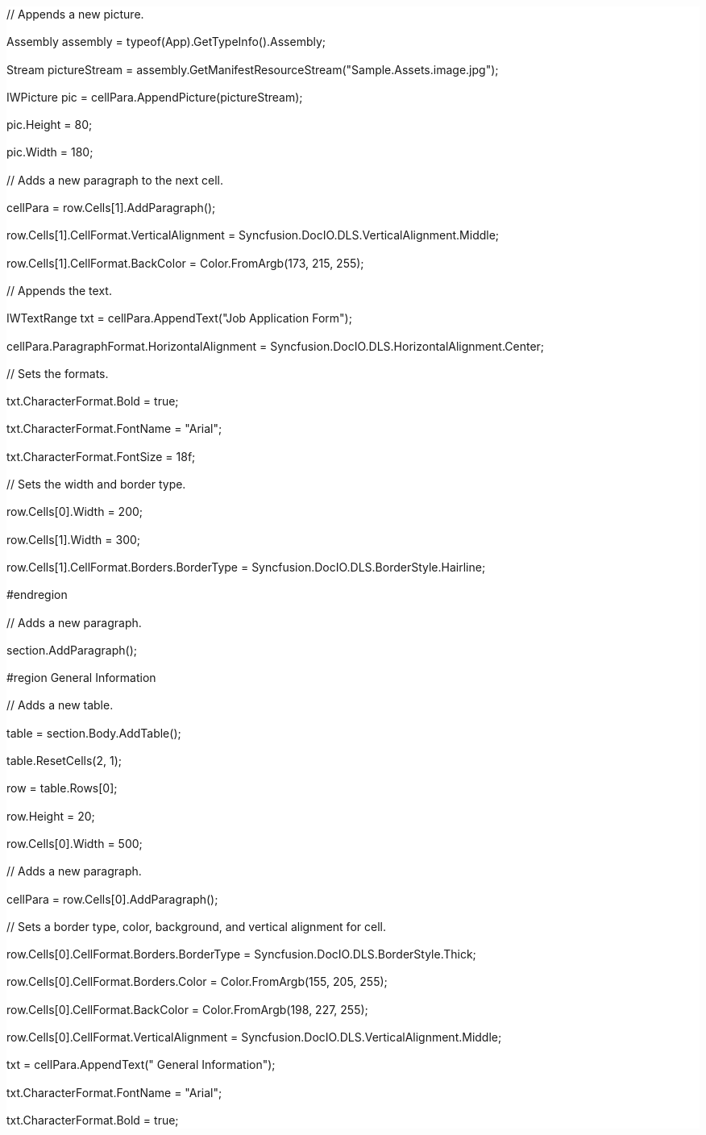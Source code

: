 // Appends a new picture.

Assembly assembly = typeof(App).GetTypeInfo().Assembly;

Stream pictureStream = assembly.GetManifestResourceStream("Sample.Assets.image.jpg");

IWPicture pic = cellPara.AppendPicture(pictureStream);

pic.Height = 80;

pic.Width = 180;

// Adds a new paragraph to the next cell.

cellPara = row.Cells[1].AddParagraph();

row.Cells[1].CellFormat.VerticalAlignment = Syncfusion.DocIO.DLS.VerticalAlignment.Middle;

row.Cells[1].CellFormat.BackColor = Color.FromArgb(173, 215, 255);

// Appends the text.

IWTextRange txt = cellPara.AppendText("Job Application Form");

cellPara.ParagraphFormat.HorizontalAlignment = Syncfusion.DocIO.DLS.HorizontalAlignment.Center;

// Sets the formats.

txt.CharacterFormat.Bold = true;

txt.CharacterFormat.FontName = "Arial";

txt.CharacterFormat.FontSize = 18f;

// Sets the width and border type.

row.Cells[0].Width = 200;

row.Cells[1].Width = 300;

row.Cells[1].CellFormat.Borders.BorderType = Syncfusion.DocIO.DLS.BorderStyle.Hairline;

#endregion

// Adds a new paragraph.

section.AddParagraph();

#region General Information

// Adds a new table.

table = section.Body.AddTable();

table.ResetCells(2, 1);

row = table.Rows[0];

row.Height = 20;

row.Cells[0].Width = 500;

// Adds a new paragraph.

cellPara = row.Cells[0].AddParagraph();

// Sets a border type, color, background, and vertical alignment for cell.

row.Cells[0].CellFormat.Borders.BorderType = Syncfusion.DocIO.DLS.BorderStyle.Thick;

row.Cells[0].CellFormat.Borders.Color = Color.FromArgb(155, 205, 255);

row.Cells[0].CellFormat.BackColor = Color.FromArgb(198, 227, 255);

row.Cells[0].CellFormat.VerticalAlignment = Syncfusion.DocIO.DLS.VerticalAlignment.Middle;

txt = cellPara.AppendText(" General Information");

txt.CharacterFormat.FontName = "Arial";

txt.CharacterFormat.Bold = true;
